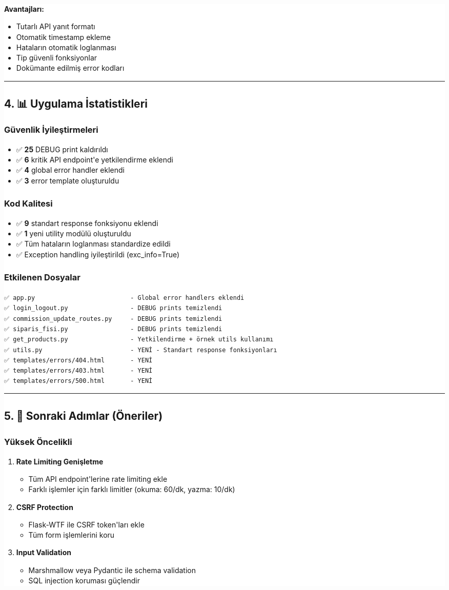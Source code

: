 **Avantajları:**
- Tutarlı API yanıt formatı
- Otomatik timestamp ekleme
- Hataların otomatik loglanması
- Tip güvenli fonksiyonlar
- Dokümante edilmiş error kodları

---

## 4. 📊 Uygulama İstatistikleri

### Güvenlik İyileştirmeleri
- ✅ **25** DEBUG print kaldırıldı
- ✅ **6** kritik API endpoint'e yetkilendirme eklendi
- ✅ **4** global error handler eklendi
- ✅ **3** error template oluşturuldu

### Kod Kalitesi
- ✅ **9** standart response fonksiyonu eklendi
- ✅ **1** yeni utility modülü oluşturuldu
- ✅ Tüm hataların loglanması standardize edildi
- ✅ Exception handling iyileştirildi (exc_info=True)

### Etkilenen Dosyalar
```
✅ app.py                          - Global error handlers eklendi
✅ login_logout.py                 - DEBUG prints temizlendi
✅ commission_update_routes.py     - DEBUG prints temizlendi
✅ siparis_fisi.py                 - DEBUG prints temizlendi
✅ get_products.py                 - Yetkilendirme + örnek utils kullanımı
✅ utils.py                        - YENİ - Standart response fonksiyonları
✅ templates/errors/404.html       - YENİ
✅ templates/errors/403.html       - YENİ
✅ templates/errors/500.html       - YENİ
```

---

## 5. 🎯 Sonraki Adımlar (Öneriler)

### Yüksek Öncelikli
1. **Rate Limiting Genişletme**
   - Tüm API endpoint'lerine rate limiting ekle
   - Farklı işlemler için farklı limitler (okuma: 60/dk, yazma: 10/dk)

2. **CSRF Protection**
   - Flask-WTF ile CSRF token'ları ekle
   - Tüm form işlemlerini koru

3. **Input Validation**
   - Marshmallow veya Pydantic ile schema validation
   - SQL injection koruması güçlendir
